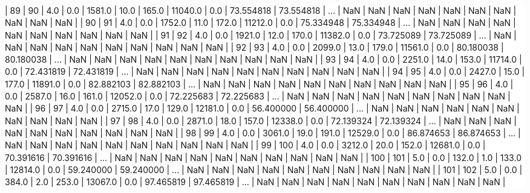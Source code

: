 | 89   | 90        | 4.0           | 0.0       | 1581.0          | 10.0         | 165.0          | 11040.0     | 0.0     | 73.554818              | 73.554818       | ...  | NaN               | NaN               | NaN                   | NaN                    | NaN                  | NaN                  | NaN                           | NaN                            | NaN                          | NaN                          |
| 90   | 91        | 4.0           | 0.0       | 1752.0          | 11.0         | 172.0          | 11212.0     | 0.0     | 75.334948              | 75.334948       | ...  | NaN               | NaN               | NaN                   | NaN                    | NaN                  | NaN                  | NaN                           | NaN                            | NaN                          | NaN                          |
| 91   | 92        | 4.0           | 0.0       | 1921.0          | 12.0         | 170.0          | 11382.0     | 0.0     | 73.725089              | 73.725089       | ...  | NaN               | NaN               | NaN                   | NaN                    | NaN                  | NaN                  | NaN                           | NaN                            | NaN                          | NaN                          |
| 92   | 93        | 4.0           | 0.0       | 2099.0          | 13.0         | 179.0          | 11561.0     | 0.0     | 80.180038              | 80.180038       | ...  | NaN               | NaN               | NaN                   | NaN                    | NaN                  | NaN                  | NaN                           | NaN                            | NaN                          | NaN                          |
| 93   | 94        | 4.0           | 0.0       | 2251.0          | 14.0         | 153.0          | 11714.0     | 0.0     | 72.431819              | 72.431819       | ...  | NaN               | NaN               | NaN                   | NaN                    | NaN                  | NaN                  | NaN                           | NaN                            | NaN                          | NaN                          |
| 94   | 95        | 4.0           | 0.0       | 2427.0          | 15.0         | 177.0          | 11891.0     | 0.0     | 82.882103              | 82.882103       | ...  | NaN               | NaN               | NaN                   | NaN                    | NaN                  | NaN                  | NaN                           | NaN                            | NaN                          | NaN                          |
| 95   | 96        | 4.0           | 0.0       | 2587.0          | 16.0         | 161.0          | 12052.0     | 0.0     | 72.225683              | 72.225683       | ...  | NaN               | NaN               | NaN                   | NaN                    | NaN                  | NaN                  | NaN                           | NaN                            | NaN                          | NaN                          |
| 96   | 97        | 4.0           | 0.0       | 2715.0          | 17.0         | 129.0          | 12181.0     | 0.0     | 56.400000              | 56.400000       | ...  | NaN               | NaN               | NaN                   | NaN                    | NaN                  | NaN                  | NaN                           | NaN                            | NaN                          | NaN                          |
| 97   | 98        | 4.0           | 0.0       | 2871.0          | 18.0         | 157.0          | 12338.0     | 0.0     | 72.139324              | 72.139324       | ...  | NaN               | NaN               | NaN                   | NaN                    | NaN                  | NaN                  | NaN                           | NaN                            | NaN                          | NaN                          |
| 98   | 99        | 4.0           | 0.0       | 3061.0          | 19.0         | 191.0          | 12529.0     | 0.0     | 86.874653              | 86.874653       | ...  | NaN               | NaN               | NaN                   | NaN                    | NaN                  | NaN                  | NaN                           | NaN                            | NaN                          | NaN                          |
| 99   | 100       | 4.0           | 0.0       | 3212.0          | 20.0         | 152.0          | 12681.0     | 0.0     | 70.391616              | 70.391616       | ...  | NaN               | NaN               | NaN                   | NaN                    | NaN                  | NaN                  | NaN                           | NaN                            | NaN                          | NaN                          |
| 100  | 101       | 5.0           | 0.0       | 132.0           | 1.0          | 133.0          | 12814.0     | 0.0     | 59.240000              | 59.240000       | ...  | NaN               | NaN               | NaN                   | NaN                    | NaN                  | NaN                  | NaN                           | NaN                            | NaN                          | NaN                          |
| 101  | 102       | 5.0           | 0.0       | 384.0           | 2.0          | 253.0          | 13067.0     | 0.0     | 97.465819              | 97.465819       | ...  | NaN               | NaN               | NaN                   | NaN                    | NaN                  | NaN                  | NaN                           | NaN                            | NaN                          | NaN                          |